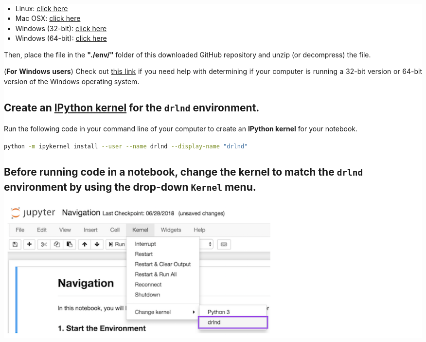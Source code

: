 <ul>
<li>Linux: <a target="_blank" href="https://s3-us-west-1.amazonaws.com/udacity-drlnd/P3/Tennis/Tennis_Linux.zip">click here</a></li>
<li>Mac OSX: <a target="_blank" href="https://s3-us-west-1.amazonaws.com/udacity-drlnd/P3/Tennis/Tennis.app.zip">click here</a></li>
<li>Windows (32-bit): <a target="_blank" href="https://s3-us-west-1.amazonaws.com/udacity-drlnd/P3/Tennis/Tennis_Windows_x86.zip">click here</a></li>
<li>Windows (64-bit): <a target="_blank" href="https://s3-us-west-1.amazonaws.com/udacity-drlnd/P3/Tennis/Tennis_Windows_x86_64.zip">click here</a></li>
</ul>

<div style="text-align: justify">  
Then, place the file in the <b>"./env/"</b> folder of this downloaded GitHub repository and unzip (or decompress) the file.
</div>

<div style="text-align: justify">  
<p>(<b>For Windows users</b>) Check out <a target="_blank" href="https://support.microsoft.com/en-us/help/827218/how-to-determine-whether-a-computer-is-running-a-32-bit-version-or-64">this link</a> if you need help with determining if your computer is running a 32-bit version or 64-bit version of the Windows operating system.</p>
</div>

## Create an [IPython kernel](http://ipython.readthedocs.io/en/stable/install/kernel_install.html) for the `drlnd` environment.  
Run the following code in your command line of your computer to create an **IPython kernel** for your notebook.
```bash
python -m ipykernel install --user --name drlnd --display-name "drlnd"
```

## Before running code in a notebook, change the kernel to match the `drlnd` environment by using the drop-down `Kernel` menu.  
<img src = "media/UdacityDRL03.png" width = 550, align = "center">


